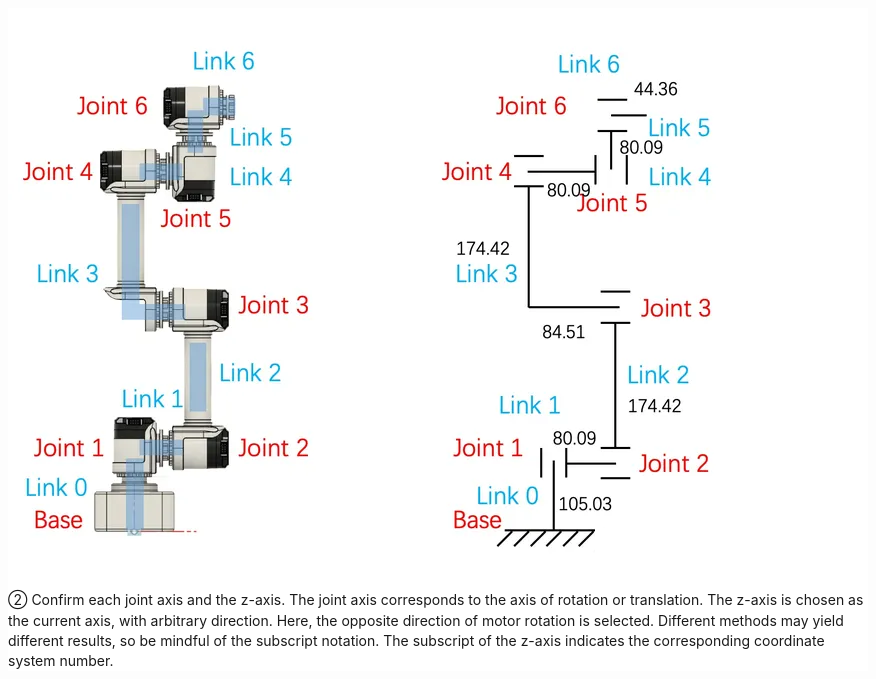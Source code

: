 <img class="common_img" src="../_static/media/chapter_3/media/image23.png" />

② Confirm each joint axis and the z-axis. The joint axis corresponds to the axis of rotation or translation. The z-axis is chosen as the current axis, with arbitrary direction. Here, the opposite direction of motor rotation is selected. Different methods may yield different results, so be mindful of the subscript notation. The subscript of the z-axis indicates the corresponding coordinate system number.
